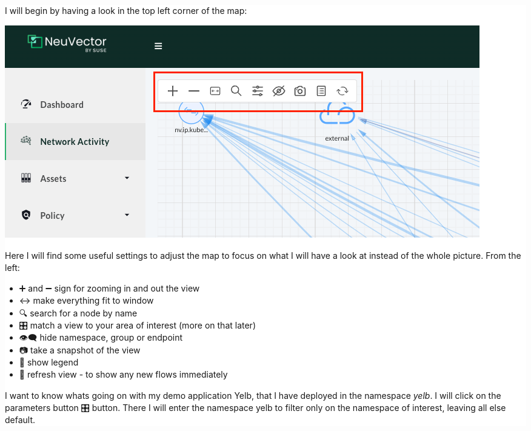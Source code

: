 I will begin by having a look in the top left corner of the map:

![tools](images/image-20240527192348704.png)

Here I will find some useful settings to adjust the map to focus on what I will have a look at instead of the whole picture.
From the left:

- :heavy_plus_sign:  and :heavy_minus_sign: sign for zooming in and out the view
- <-> make everything fit to window
- :mag: search for a node by name
- :control_knobs: match a view to your area of interest (more on that later)
- :eye_speech_bubble: hide namespace, group or endpoint
- :camera: take a snapshot of the view
- :notebook_with_decorative_cover: show legend
- :arrows_counterclockwise: refresh view - to show any new flows immediately 



 I want to know whats going on with my demo application Yelb, that I have deployed in the namespace *yelb*. I will click on the parameters button :control_knobs: button. There I will enter the namespace yelb to filter only on the namespace of interest, leaving all else default. 
